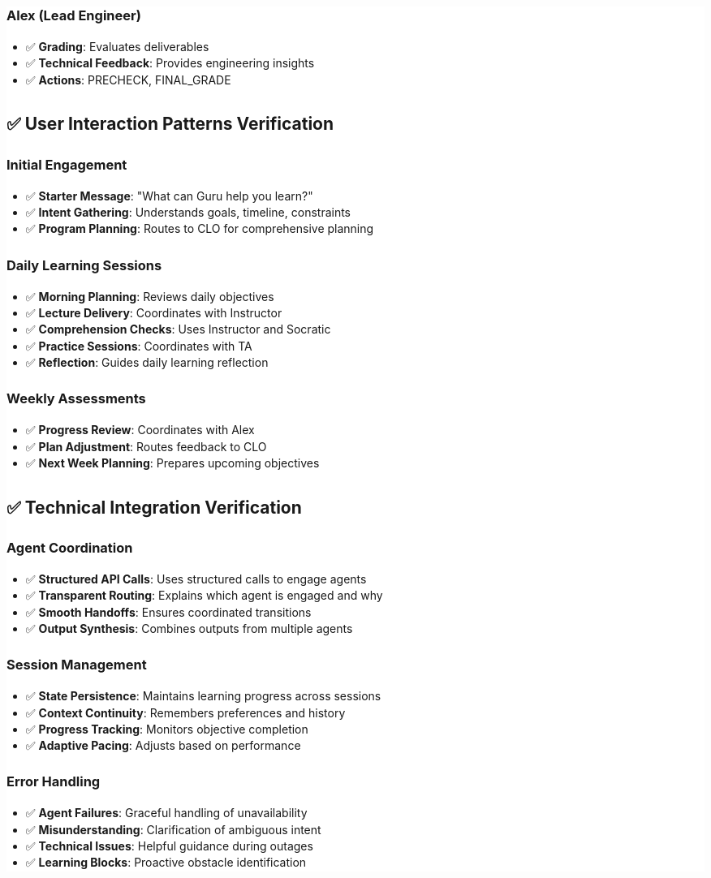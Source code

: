 ### Alex (Lead Engineer)

- ✅ **Grading**: Evaluates deliverables
- ✅ **Technical Feedback**: Provides engineering insights
- ✅ **Actions**: PRECHECK, FINAL_GRADE

## ✅ User Interaction Patterns Verification

### Initial Engagement

- ✅ **Starter Message**: "What can Guru help you learn?"
- ✅ **Intent Gathering**: Understands goals, timeline, constraints
- ✅ **Program Planning**: Routes to CLO for comprehensive planning

### Daily Learning Sessions

- ✅ **Morning Planning**: Reviews daily objectives
- ✅ **Lecture Delivery**: Coordinates with Instructor
- ✅ **Comprehension Checks**: Uses Instructor and Socratic
- ✅ **Practice Sessions**: Coordinates with TA
- ✅ **Reflection**: Guides daily learning reflection

### Weekly Assessments

- ✅ **Progress Review**: Coordinates with Alex
- ✅ **Plan Adjustment**: Routes feedback to CLO
- ✅ **Next Week Planning**: Prepares upcoming objectives

## ✅ Technical Integration Verification

### Agent Coordination

- ✅ **Structured API Calls**: Uses structured calls to engage agents
- ✅ **Transparent Routing**: Explains which agent is engaged and why
- ✅ **Smooth Handoffs**: Ensures coordinated transitions
- ✅ **Output Synthesis**: Combines outputs from multiple agents

### Session Management

- ✅ **State Persistence**: Maintains learning progress across sessions
- ✅ **Context Continuity**: Remembers preferences and history
- ✅ **Progress Tracking**: Monitors objective completion
- ✅ **Adaptive Pacing**: Adjusts based on performance

### Error Handling

- ✅ **Agent Failures**: Graceful handling of unavailability
- ✅ **Misunderstanding**: Clarification of ambiguous intent
- ✅ **Technical Issues**: Helpful guidance during outages
- ✅ **Learning Blocks**: Proactive obstacle identification
